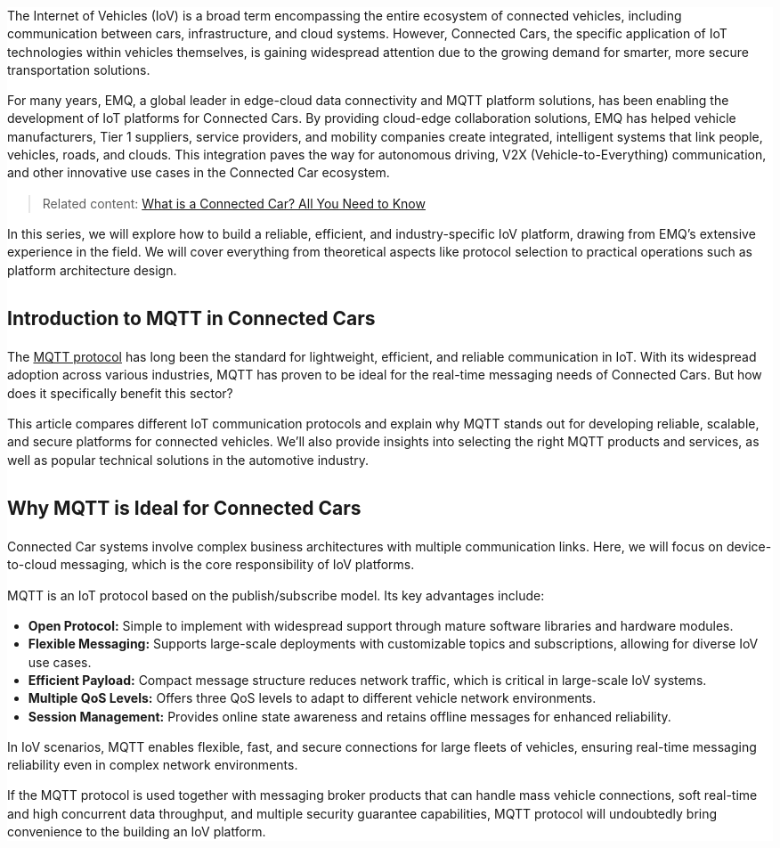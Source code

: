 The Internet of Vehicles (IoV) is a broad term encompassing the entire ecosystem of connected vehicles, including communication between cars, infrastructure, and cloud systems. However, Connected Cars, the specific application of IoT technologies within vehicles themselves, is gaining widespread attention due to the growing demand for smarter, more secure transportation solutions.

For many years, EMQ, a global leader in edge-cloud data connectivity and MQTT platform solutions, has been enabling the development of IoT platforms for Connected Cars. By providing cloud-edge collaboration solutions, EMQ has helped vehicle manufacturers, Tier 1 suppliers, service providers, and mobility companies create integrated, intelligent systems that link people, vehicles, roads, and clouds. This integration paves the way for autonomous driving, V2X (Vehicle-to-Everything) communication, and other innovative use cases in the Connected Car ecosystem.

> Related content: [What is a Connected Car? All You Need to Know](https://www.emqx.com/en/blog/connected-cars-and-automotive-connectivity-all-you-need-to-know)

In this series, we will explore how to build a reliable, efficient, and industry-specific IoV platform, drawing from EMQ’s extensive experience in the field. We will cover everything from theoretical aspects like protocol selection to practical operations such as platform architecture design.

## **Introduction to MQTT in Connected Cars**

The [MQTT protocol](https://www.emqx.com/en/blog/the-easiest-guide-to-getting-started-with-mqtt) has long been the standard for lightweight, efficient, and reliable communication in IoT. With its widespread adoption across various industries, MQTT has proven to be ideal for the real-time messaging needs of Connected Cars. But how does it specifically benefit this sector?

This article compares different IoT communication protocols and explain why MQTT stands out for developing reliable, scalable, and secure platforms for connected vehicles. We’ll also provide insights into selecting the right MQTT products and services, as well as popular technical solutions in the automotive industry.

## Why MQTT is Ideal for Connected Cars

Connected Car systems involve complex business architectures with multiple communication links. Here, we will focus on device-to-cloud messaging, which is the core responsibility of IoV platforms.

MQTT is an IoT protocol based on the publish/subscribe model. Its key advantages include:

- **Open Protocol:** Simple to implement with widespread support through mature software libraries and hardware modules.
- **Flexible Messaging:** Supports large-scale deployments with customizable topics and subscriptions, allowing for diverse IoV use cases.
- **Efficient Payload:** Compact message structure reduces network traffic, which is critical in large-scale IoV systems.
- **Multiple QoS Levels:** Offers three QoS levels to adapt to different vehicle network environments.
- **Session Management:** Provides online state awareness and retains offline messages for enhanced reliability.

In IoV scenarios, MQTT enables flexible, fast, and secure connections for large fleets of vehicles, ensuring real-time messaging reliability even in complex network environments.

If the MQTT protocol is used together with messaging broker products that can handle mass vehicle connections, soft real-time and high concurrent data throughput, and multiple security guarantee capabilities, MQTT protocol will undoubtedly bring convenience to the building an IoV platform.

